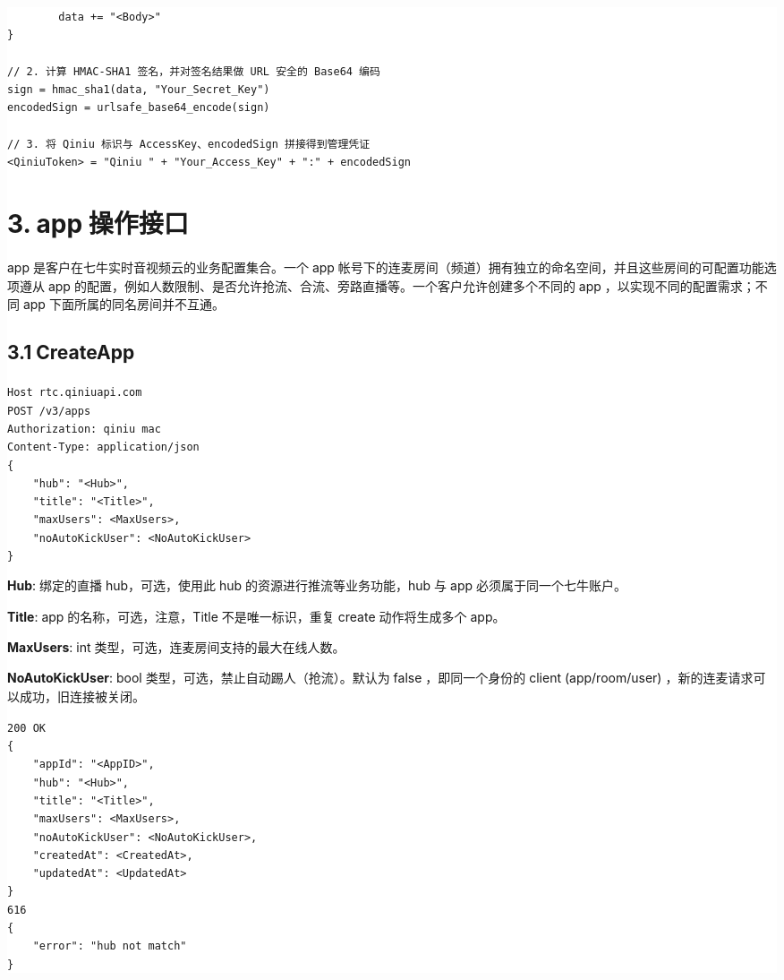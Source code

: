 ```
        data += "<Body>"
}

// 2. 计算 HMAC-SHA1 签名，并对签名结果做 URL 安全的 Base64 编码
sign = hmac_sha1(data, "Your_Secret_Key")
encodedSign = urlsafe_base64_encode(sign)  

// 3. 将 Qiniu 标识与 AccessKey、encodedSign 拼接得到管理凭证
<QiniuToken> = "Qiniu " + "Your_Access_Key" + ":" + encodedSign

```



# 3. app 操作接口

app 是客户在七牛实时音视频云的业务配置集合。一个 app 帐号下的连麦房间（频道）拥有独立的命名空间，并且这些房间的可配置功能选项遵从 app 的配置，例如人数限制、是否允许抢流、合流、旁路直播等。一个客户允许创建多个不同的 app ，以实现不同的配置需求；不同 app 下面所属的同名房间并不互通。

## 3.1 CreateApp

```
Host rtc.qiniuapi.com
POST /v3/apps
Authorization: qiniu mac
Content-Type: application/json
{
    "hub": "<Hub>",
    "title": "<Title>",
    "maxUsers": <MaxUsers>,
    "noAutoKickUser": <NoAutoKickUser>
}
```

**Hub**: 绑定的直播 hub，可选，使用此 hub 的资源进行推流等业务功能，hub 与 app 必须属于同一个七牛账户。

**Title**: app 的名称，可选，注意，Title 不是唯一标识，重复 create 动作将生成多个 app。

**MaxUsers**: int 类型，可选，连麦房间支持的最大在线人数。

**NoAutoKickUser**: bool 类型，可选，禁止自动踢人（抢流）。默认为 false ，即同一个身份的 client (app/room/user) ，新的连麦请求可以成功，旧连接被关闭。

```
200 OK 
{
    "appId": "<AppID>",
    "hub": "<Hub>",
    "title": "<Title>",
    "maxUsers": <MaxUsers>,
    "noAutoKickUser": <NoAutoKickUser>,
    "createdAt": <CreatedAt>,
    "updatedAt": <UpdatedAt>
}
616
{
    "error": "hub not match"
}
```
